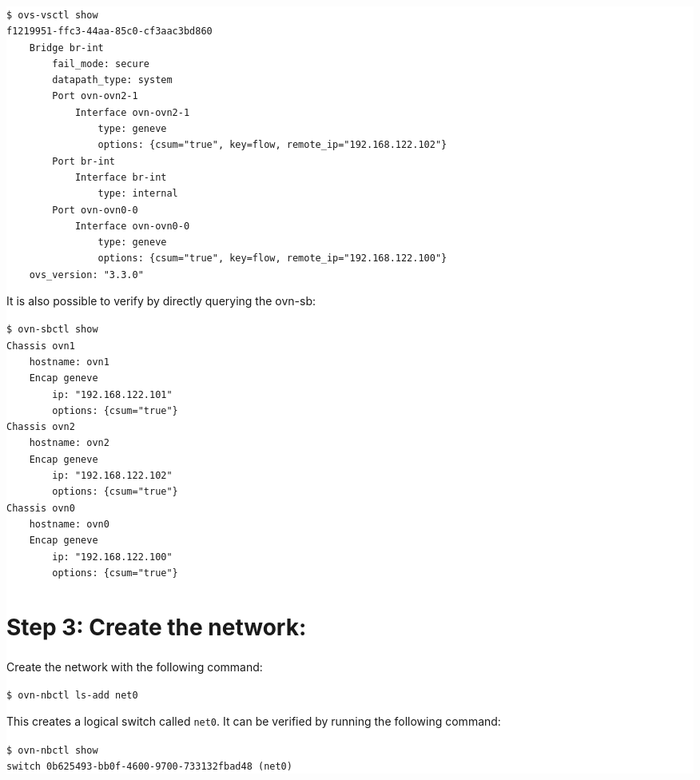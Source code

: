 ```shell
$ ovs-vsctl show
f1219951-ffc3-44aa-85c0-cf3aac3bd860
    Bridge br-int
        fail_mode: secure
        datapath_type: system
        Port ovn-ovn2-1
            Interface ovn-ovn2-1
                type: geneve
                options: {csum="true", key=flow, remote_ip="192.168.122.102"}
        Port br-int
            Interface br-int
                type: internal
        Port ovn-ovn0-0
            Interface ovn-ovn0-0
                type: geneve
                options: {csum="true", key=flow, remote_ip="192.168.122.100"}
    ovs_version: "3.3.0"
```

It is also possible to verify by directly querying the ovn-sb:

```shell
$ ovn-sbctl show
Chassis ovn1
    hostname: ovn1
    Encap geneve
        ip: "192.168.122.101"
        options: {csum="true"}
Chassis ovn2
    hostname: ovn2
    Encap geneve
        ip: "192.168.122.102"
        options: {csum="true"}
Chassis ovn0
    hostname: ovn0
    Encap geneve
        ip: "192.168.122.100"
        options: {csum="true"}
```

# Step 3: Create the network:

Create the network with the following command:

```shell
$ ovn-nbctl ls-add net0
```

This creates a logical switch called `net0`. It can be verified by running the following command:

```shell
$ ovn-nbctl show
switch 0b625493-bb0f-4600-9700-733132fbad48 (net0)
```

